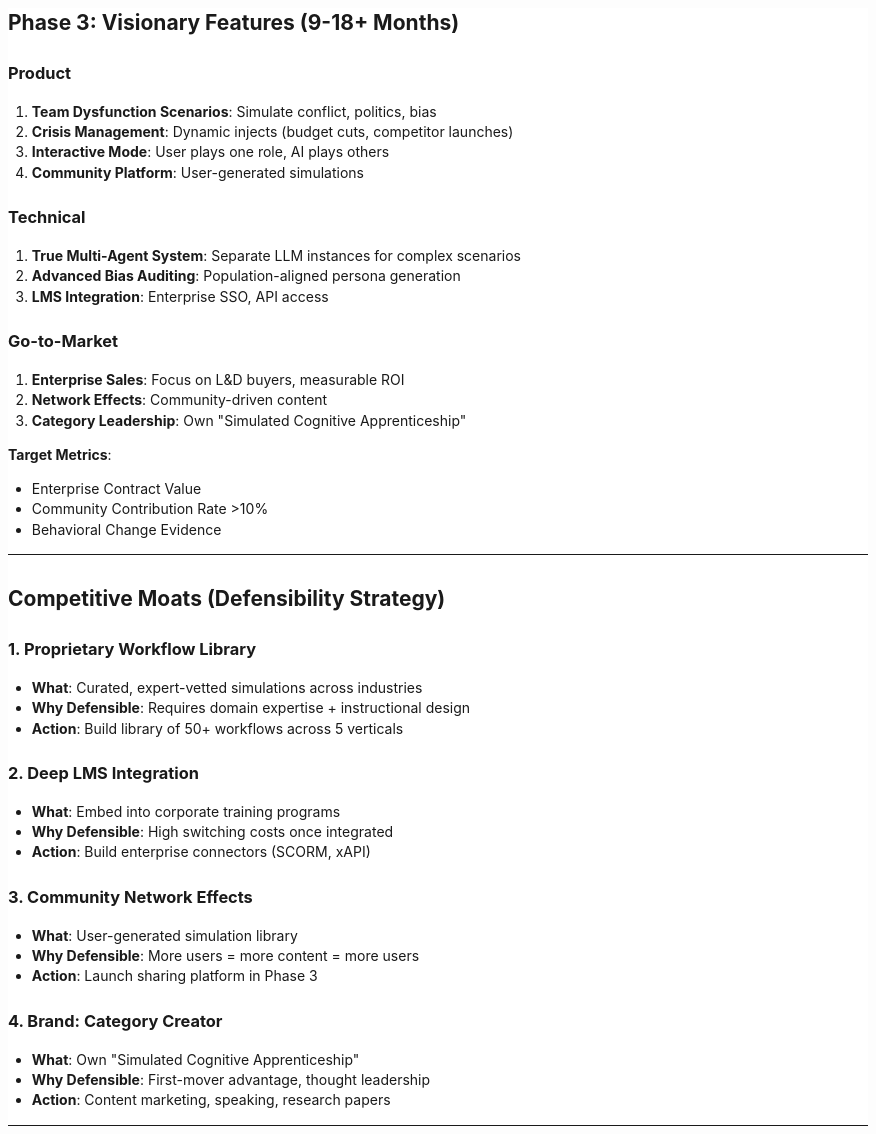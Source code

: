 ## Phase 3: Visionary Features (9-18+ Months)

### Product

1. **Team Dysfunction Scenarios**: Simulate conflict, politics, bias
2. **Crisis Management**: Dynamic injects (budget cuts, competitor launches)
3. **Interactive Mode**: User plays one role, AI plays others
4. **Community Platform**: User-generated simulations

### Technical

1. **True Multi-Agent System**: Separate LLM instances for complex scenarios
2. **Advanced Bias Auditing**: Population-aligned persona generation
3. **LMS Integration**: Enterprise SSO, API access

### Go-to-Market

1. **Enterprise Sales**: Focus on L&D buyers, measurable ROI
2. **Network Effects**: Community-driven content
3. **Category Leadership**: Own "Simulated Cognitive Apprenticeship"

**Target Metrics**:

- Enterprise Contract Value
- Community Contribution Rate >10%
- Behavioral Change Evidence

---

## Competitive Moats (Defensibility Strategy)

### 1. Proprietary Workflow Library

- **What**: Curated, expert-vetted simulations across industries
- **Why Defensible**: Requires domain expertise + instructional design
- **Action**: Build library of 50+ workflows across 5 verticals

### 2. Deep LMS Integration

- **What**: Embed into corporate training programs
- **Why Defensible**: High switching costs once integrated
- **Action**: Build enterprise connectors (SCORM, xAPI)

### 3. Community Network Effects

- **What**: User-generated simulation library
- **Why Defensible**: More users = more content = more users
- **Action**: Launch sharing platform in Phase 3

### 4. Brand: Category Creator

- **What**: Own "Simulated Cognitive Apprenticeship"
- **Why Defensible**: First-mover advantage, thought leadership
- **Action**: Content marketing, speaking, research papers

---